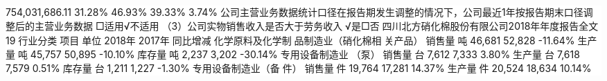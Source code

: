 754,031,686.11
31.28%
46.93%
39.33%
3.74%
公司主营业务数据统计口径在报告期发生调整的情况下，公司最近1年按报告期末口径调整后的主营业务数据
□适用√不适用
（3）公司实物销售收入是否大于劳务收入
√是□否
四川北方硝化棉股份有限公司2018年年度报告全文
19
行业分类
项目
单位
2018年
2017年
同比增减
化学原料及化学制
品制造业（硝化棉相
关产品）
销售量
吨
46,681
52,828
-11.64%
生产量
吨
45,757
50,895
-10.10%
库存量
吨
2,237
3,202
-30.14%
专用设备制造业
（泵）
销售量
台
7,612
7,333
3.80%
生产量
台
7,618
7,579
0.51%
库存量
台
1,211
1,227
-1.30%
专用设备制造业（备
件）
销售量
件
19,764
17,281
14.37%
生产量
件
20,524
18,634
10.14%